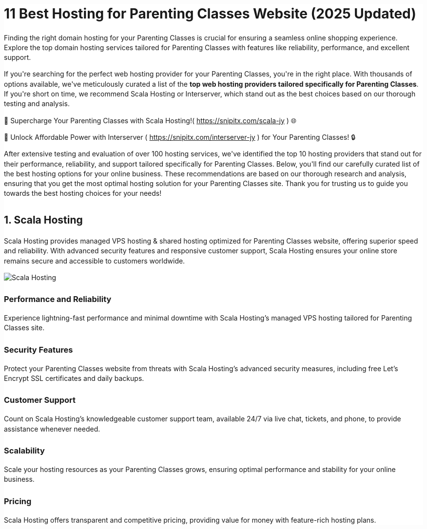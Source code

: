 # 11 Best Hosting for Parenting Classes Website (2025 Updated)

Finding the right domain hosting for your Parenting Classes is crucial for ensuring a seamless online shopping experience. Explore the top domain hosting services tailored for Parenting Classes with features like reliability, performance, and excellent support.

If you're searching for the perfect web hosting provider for your Parenting Classes, you're in the right place. With thousands of options available, we've meticulously curated a list of the **top web hosting providers tailored specifically for Parenting Classes**. If you're short on time, we recommend Scala Hosting or Interserver, which stand out as the best choices based on our thorough testing and analysis.

🚀 Supercharge Your Parenting Classes with Scala Hosting!( https://snipitx.com/scala-jy ) 🌐 

💸 Unlock Affordable Power with Interserver ( https://snipitx.com/interserver-jy ) for Your Parenting Classes! 🔒

After extensive testing and evaluation of over 100 hosting services, we've identified the top 10 hosting providers that stand out for their performance, reliability, and support tailored specifically for Parenting Classes. Below, you'll find our carefully curated list of the best hosting options for your online business. These recommendations are based on our thorough research and analysis, ensuring that you get the most optimal hosting solution for your Parenting Classes site. Thank you for trusting us to guide you towards the best hosting choices for your needs!

## 1. Scala Hosting

Scala Hosting provides managed VPS hosting & shared hosting optimized for Parenting Classes website, offering superior speed and reliability. With advanced security features and responsive customer support, Scala Hosting ensures your online store remains secure and accessible to customers worldwide.

![Scala Hosting](https://i.imgur.com/uJ5JIK3.png "Scala Web Hosting")

### Performance and Reliability
Experience lightning-fast performance and minimal downtime with Scala Hosting’s managed VPS hosting tailored for Parenting Classes site.

### Security Features
Protect your Parenting Classes website from threats with Scala Hosting’s advanced security measures, including free Let’s Encrypt SSL certificates and daily backups.

### Customer Support
Count on Scala Hosting’s knowledgeable customer support team, available 24/7 via live chat, tickets, and phone, to provide assistance whenever needed.

### Scalability
Scale your hosting resources as your Parenting Classes grows, ensuring optimal performance and stability for your online business.

### Pricing
Scala Hosting offers transparent and competitive pricing, providing value for money with feature-rich hosting plans.
